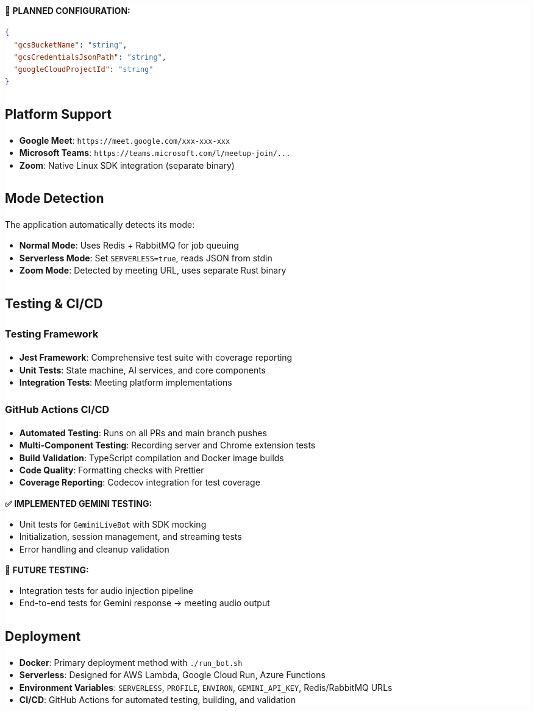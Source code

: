 **🚧 PLANNED CONFIGURATION:**
```json
{
  "gcsBucketName": "string", 
  "gcsCredentialsJsonPath": "string",
  "googleCloudProjectId": "string"
}
```

## Platform Support

- **Google Meet**: `https://meet.google.com/xxx-xxx-xxx`
- **Microsoft Teams**: `https://teams.microsoft.com/l/meetup-join/...`
- **Zoom**: Native Linux SDK integration (separate binary)

## Mode Detection

The application automatically detects its mode:
- **Normal Mode**: Uses Redis + RabbitMQ for job queuing
- **Serverless Mode**: Set `SERVERLESS=true`, reads JSON from stdin
- **Zoom Mode**: Detected by meeting URL, uses separate Rust binary

## Testing & CI/CD

### Testing Framework
- **Jest Framework**: Comprehensive test suite with coverage reporting
- **Unit Tests**: State machine, AI services, and core components
- **Integration Tests**: Meeting platform implementations

### GitHub Actions CI/CD
- **Automated Testing**: Runs on all PRs and main branch pushes
- **Multi-Component Testing**: Recording server and Chrome extension tests
- **Build Validation**: TypeScript compilation and Docker image builds
- **Code Quality**: Formatting checks with Prettier
- **Coverage Reporting**: Codecov integration for test coverage

**✅ IMPLEMENTED GEMINI TESTING:**
- Unit tests for `GeminiLiveBot` with SDK mocking
- Initialization, session management, and streaming tests
- Error handling and cleanup validation

**🚧 FUTURE TESTING:**
- Integration tests for audio injection pipeline
- End-to-end tests for Gemini response → meeting audio output

## Deployment

- **Docker**: Primary deployment method with `./run_bot.sh`
- **Serverless**: Designed for AWS Lambda, Google Cloud Run, Azure Functions
- **Environment Variables**: `SERVERLESS`, `PROFILE`, `ENVIRON`, `GEMINI_API_KEY`, Redis/RabbitMQ URLs
- **CI/CD**: GitHub Actions for automated testing, building, and validation
